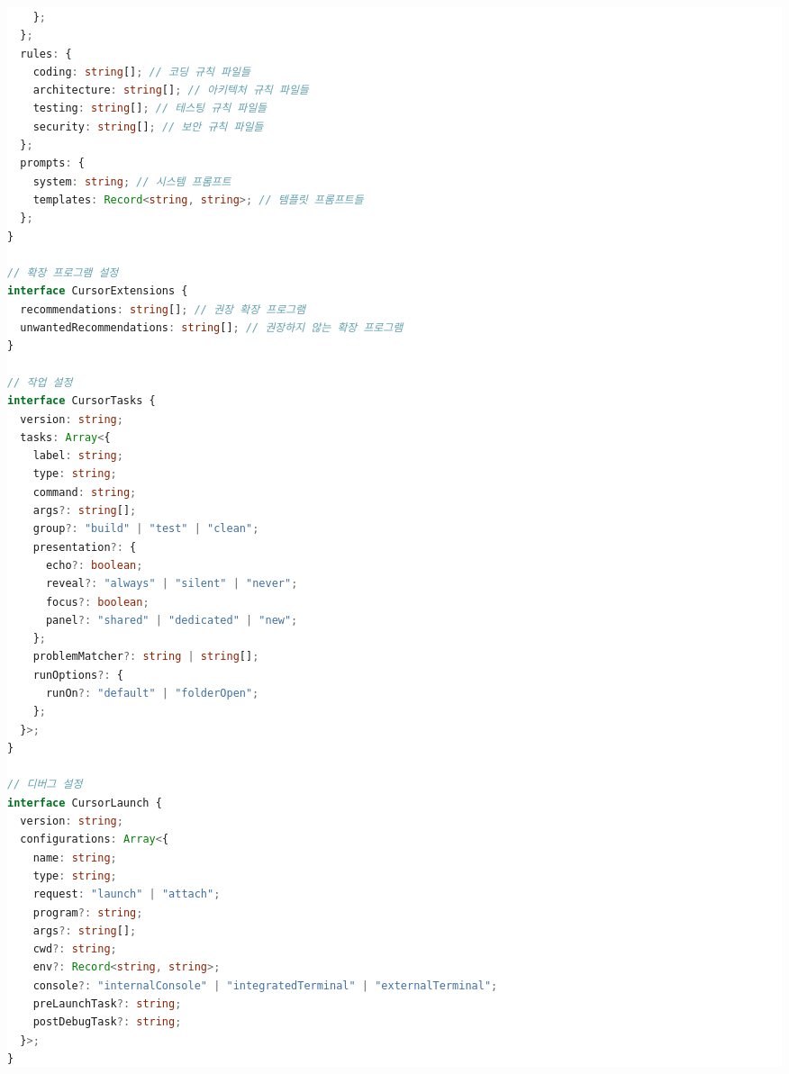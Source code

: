 ```typescript
    };
  };
  rules: {
    coding: string[]; // 코딩 규칙 파일들
    architecture: string[]; // 아키텍처 규칙 파일들
    testing: string[]; // 테스팅 규칙 파일들
    security: string[]; // 보안 규칙 파일들
  };
  prompts: {
    system: string; // 시스템 프롬프트
    templates: Record<string, string>; // 템플릿 프롬프트들
  };
}

// 확장 프로그램 설정
interface CursorExtensions {
  recommendations: string[]; // 권장 확장 프로그램
  unwantedRecommendations: string[]; // 권장하지 않는 확장 프로그램
}

// 작업 설정
interface CursorTasks {
  version: string;
  tasks: Array<{
    label: string;
    type: string;
    command: string;
    args?: string[];
    group?: "build" | "test" | "clean";
    presentation?: {
      echo?: boolean;
      reveal?: "always" | "silent" | "never";
      focus?: boolean;
      panel?: "shared" | "dedicated" | "new";
    };
    problemMatcher?: string | string[];
    runOptions?: {
      runOn?: "default" | "folderOpen";
    };
  }>;
}

// 디버그 설정
interface CursorLaunch {
  version: string;
  configurations: Array<{
    name: string;
    type: string;
    request: "launch" | "attach";
    program?: string;
    args?: string[];
    cwd?: string;
    env?: Record<string, string>;
    console?: "internalConsole" | "integratedTerminal" | "externalTerminal";
    preLaunchTask?: string;
    postDebugTask?: string;
  }>;
}
```
